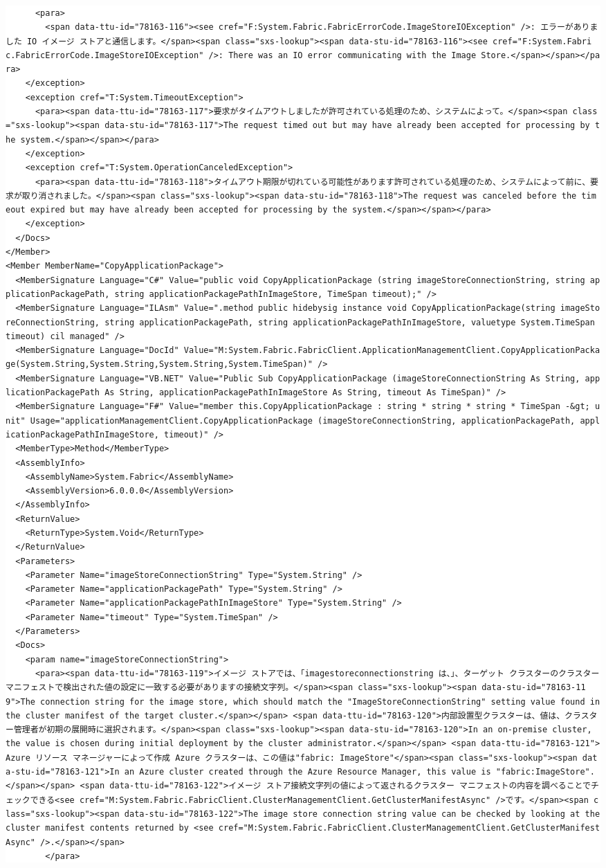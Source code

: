           <para>
            <span data-ttu-id="78163-116"><see cref="F:System.Fabric.FabricErrorCode.ImageStoreIOException" />: エラーがありました IO イメージ ストアと通信します。</span><span class="sxs-lookup"><span data-stu-id="78163-116"><see cref="F:System.Fabric.FabricErrorCode.ImageStoreIOException" />: There was an IO error communicating with the Image Store.</span></span></para>
        </exception>
        <exception cref="T:System.TimeoutException">
          <para><span data-ttu-id="78163-117">要求がタイムアウトしましたが許可されている処理のため、システムによって。</span><span class="sxs-lookup"><span data-stu-id="78163-117">The request timed out but may have already been accepted for processing by the system.</span></span></para>
        </exception>
        <exception cref="T:System.OperationCanceledException">
          <para><span data-ttu-id="78163-118">タイムアウト期限が切れている可能性があります許可されている処理のため、システムによって前に、要求が取り消されました。</span><span class="sxs-lookup"><span data-stu-id="78163-118">The request was canceled before the timeout expired but may have already been accepted for processing by the system.</span></span></para>
        </exception>
      </Docs>
    </Member>
    <Member MemberName="CopyApplicationPackage">
      <MemberSignature Language="C#" Value="public void CopyApplicationPackage (string imageStoreConnectionString, string applicationPackagePath, string applicationPackagePathInImageStore, TimeSpan timeout);" />
      <MemberSignature Language="ILAsm" Value=".method public hidebysig instance void CopyApplicationPackage(string imageStoreConnectionString, string applicationPackagePath, string applicationPackagePathInImageStore, valuetype System.TimeSpan timeout) cil managed" />
      <MemberSignature Language="DocId" Value="M:System.Fabric.FabricClient.ApplicationManagementClient.CopyApplicationPackage(System.String,System.String,System.String,System.TimeSpan)" />
      <MemberSignature Language="VB.NET" Value="Public Sub CopyApplicationPackage (imageStoreConnectionString As String, applicationPackagePath As String, applicationPackagePathInImageStore As String, timeout As TimeSpan)" />
      <MemberSignature Language="F#" Value="member this.CopyApplicationPackage : string * string * string * TimeSpan -&gt; unit" Usage="applicationManagementClient.CopyApplicationPackage (imageStoreConnectionString, applicationPackagePath, applicationPackagePathInImageStore, timeout)" />
      <MemberType>Method</MemberType>
      <AssemblyInfo>
        <AssemblyName>System.Fabric</AssemblyName>
        <AssemblyVersion>6.0.0.0</AssemblyVersion>
      </AssemblyInfo>
      <ReturnValue>
        <ReturnType>System.Void</ReturnType>
      </ReturnValue>
      <Parameters>
        <Parameter Name="imageStoreConnectionString" Type="System.String" />
        <Parameter Name="applicationPackagePath" Type="System.String" />
        <Parameter Name="applicationPackagePathInImageStore" Type="System.String" />
        <Parameter Name="timeout" Type="System.TimeSpan" />
      </Parameters>
      <Docs>
        <param name="imageStoreConnectionString">
          <para><span data-ttu-id="78163-119">イメージ ストアでは、「imagestoreconnectionstring は、」、ターゲット クラスターのクラスター マニフェストで検出された値の設定に一致する必要がありますの接続文字列。</span><span class="sxs-lookup"><span data-stu-id="78163-119">The connection string for the image store, which should match the "ImageStoreConnectionString" setting value found in the cluster manifest of the target cluster.</span></span> <span data-ttu-id="78163-120">内部設置型クラスターは、値は、クラスター管理者が初期の展開時に選択されます。</span><span class="sxs-lookup"><span data-stu-id="78163-120">In an on-premise cluster, the value is chosen during initial deployment by the cluster administrator.</span></span> <span data-ttu-id="78163-121">Azure リソース マネージャーによって作成 Azure クラスターは、この値は"fabric: ImageStore"</span><span class="sxs-lookup"><span data-stu-id="78163-121">In an Azure cluster created through the Azure Resource Manager, this value is "fabric:ImageStore".</span></span> <span data-ttu-id="78163-122">イメージ ストア接続文字列の値によって返されるクラスター マニフェストの内容を調べることでチェックできる<see cref="M:System.Fabric.FabricClient.ClusterManagementClient.GetClusterManifestAsync" />です。</span><span class="sxs-lookup"><span data-stu-id="78163-122">The image store connection string value can be checked by looking at the cluster manifest contents returned by <see cref="M:System.Fabric.FabricClient.ClusterManagementClient.GetClusterManifestAsync" />.</span></span> 
            </para>